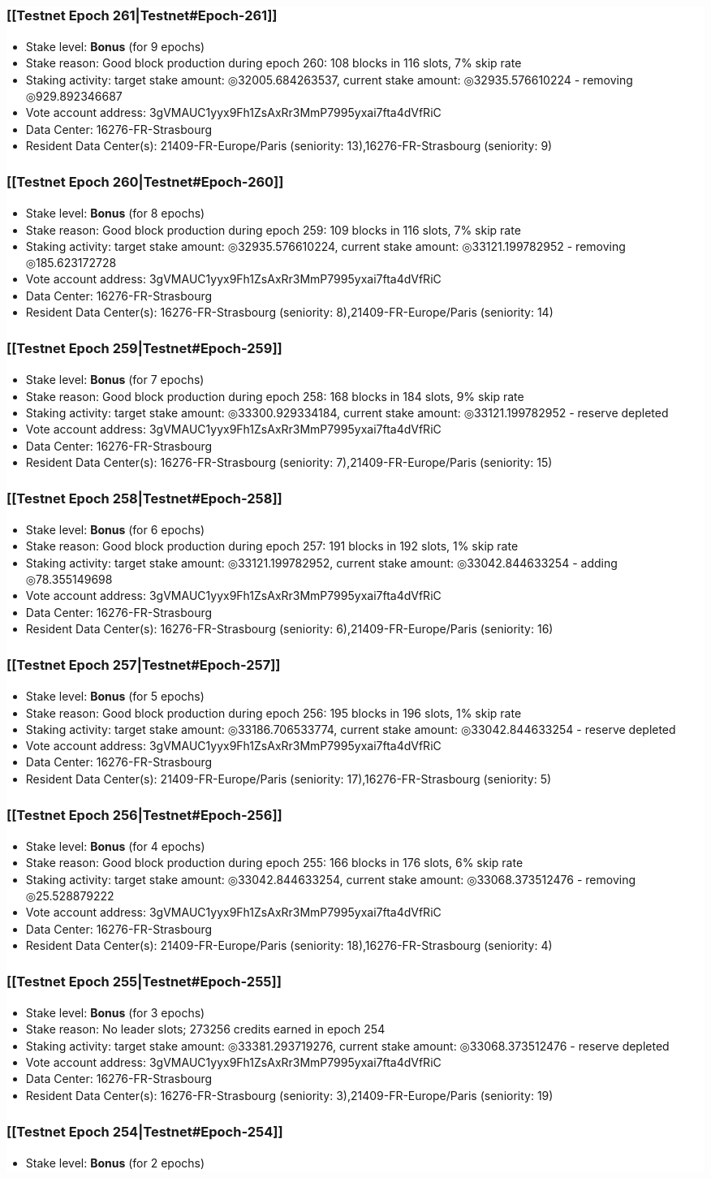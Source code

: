 ### [[Testnet Epoch 261|Testnet#Epoch-261]]
* Stake level: **Bonus** (for 9 epochs)
* Stake reason: Good block production during epoch 260: 108 blocks in 116 slots, 7% skip rate
* Staking activity: target stake amount: ◎32005.684263537, current stake amount: ◎32935.576610224 - removing ◎929.892346687
* Vote account address: 3gVMAUC1yyx9Fh1ZsAxRr3MmP7995yxai7fta4dVfRiC
* Data Center: 16276-FR-Strasbourg
* Resident Data Center(s): 21409-FR-Europe/Paris (seniority: 13),16276-FR-Strasbourg (seniority: 9)
### [[Testnet Epoch 260|Testnet#Epoch-260]]
* Stake level: **Bonus** (for 8 epochs)
* Stake reason: Good block production during epoch 259: 109 blocks in 116 slots, 7% skip rate
* Staking activity: target stake amount: ◎32935.576610224, current stake amount: ◎33121.199782952 - removing ◎185.623172728
* Vote account address: 3gVMAUC1yyx9Fh1ZsAxRr3MmP7995yxai7fta4dVfRiC
* Data Center: 16276-FR-Strasbourg
* Resident Data Center(s): 16276-FR-Strasbourg (seniority: 8),21409-FR-Europe/Paris (seniority: 14)
### [[Testnet Epoch 259|Testnet#Epoch-259]]
* Stake level: **Bonus** (for 7 epochs)
* Stake reason: Good block production during epoch 258: 168 blocks in 184 slots, 9% skip rate
* Staking activity: target stake amount: ◎33300.929334184, current stake amount: ◎33121.199782952 - reserve depleted
* Vote account address: 3gVMAUC1yyx9Fh1ZsAxRr3MmP7995yxai7fta4dVfRiC
* Data Center: 16276-FR-Strasbourg
* Resident Data Center(s): 16276-FR-Strasbourg (seniority: 7),21409-FR-Europe/Paris (seniority: 15)
### [[Testnet Epoch 258|Testnet#Epoch-258]]
* Stake level: **Bonus** (for 6 epochs)
* Stake reason: Good block production during epoch 257: 191 blocks in 192 slots, 1% skip rate
* Staking activity: target stake amount: ◎33121.199782952, current stake amount: ◎33042.844633254 - adding ◎78.355149698
* Vote account address: 3gVMAUC1yyx9Fh1ZsAxRr3MmP7995yxai7fta4dVfRiC
* Data Center: 16276-FR-Strasbourg
* Resident Data Center(s): 16276-FR-Strasbourg (seniority: 6),21409-FR-Europe/Paris (seniority: 16)
### [[Testnet Epoch 257|Testnet#Epoch-257]]
* Stake level: **Bonus** (for 5 epochs)
* Stake reason: Good block production during epoch 256: 195 blocks in 196 slots, 1% skip rate
* Staking activity: target stake amount: ◎33186.706533774, current stake amount: ◎33042.844633254 - reserve depleted
* Vote account address: 3gVMAUC1yyx9Fh1ZsAxRr3MmP7995yxai7fta4dVfRiC
* Data Center: 16276-FR-Strasbourg
* Resident Data Center(s): 21409-FR-Europe/Paris (seniority: 17),16276-FR-Strasbourg (seniority: 5)
### [[Testnet Epoch 256|Testnet#Epoch-256]]
* Stake level: **Bonus** (for 4 epochs)
* Stake reason: Good block production during epoch 255: 166 blocks in 176 slots, 6% skip rate
* Staking activity: target stake amount: ◎33042.844633254, current stake amount: ◎33068.373512476 - removing ◎25.528879222
* Vote account address: 3gVMAUC1yyx9Fh1ZsAxRr3MmP7995yxai7fta4dVfRiC
* Data Center: 16276-FR-Strasbourg
* Resident Data Center(s): 21409-FR-Europe/Paris (seniority: 18),16276-FR-Strasbourg (seniority: 4)
### [[Testnet Epoch 255|Testnet#Epoch-255]]
* Stake level: **Bonus** (for 3 epochs)
* Stake reason: No leader slots; 273256 credits earned in epoch 254
* Staking activity: target stake amount: ◎33381.293719276, current stake amount: ◎33068.373512476 - reserve depleted
* Vote account address: 3gVMAUC1yyx9Fh1ZsAxRr3MmP7995yxai7fta4dVfRiC
* Data Center: 16276-FR-Strasbourg
* Resident Data Center(s): 16276-FR-Strasbourg (seniority: 3),21409-FR-Europe/Paris (seniority: 19)
### [[Testnet Epoch 254|Testnet#Epoch-254]]
* Stake level: **Bonus** (for 2 epochs)